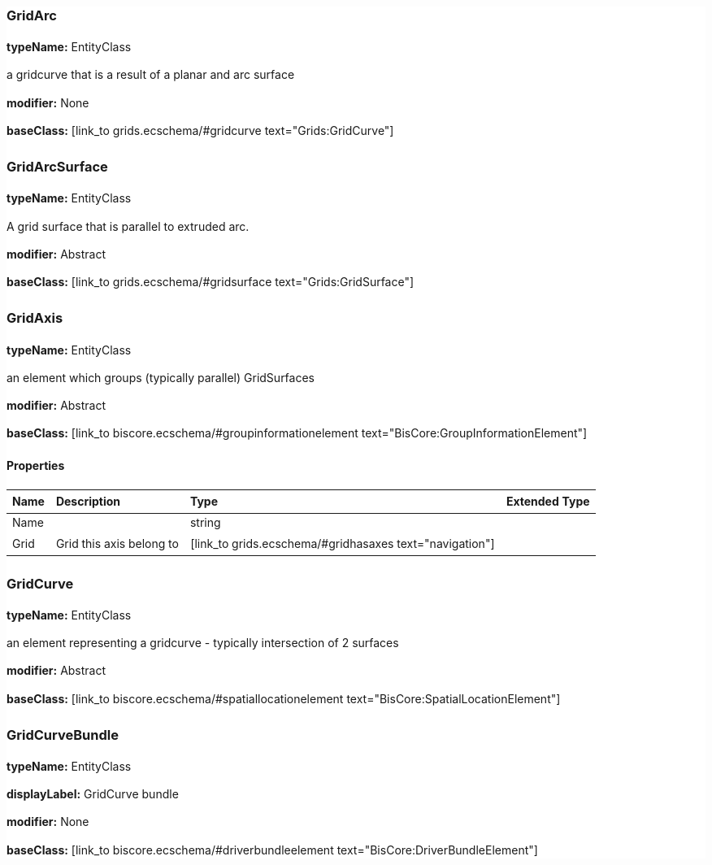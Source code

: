 ### GridArc

**typeName:** EntityClass

a gridcurve that is a result of a planar and arc surface

**modifier:** None

**baseClass:** [link_to grids.ecschema/#gridcurve text="Grids:GridCurve"]

### GridArcSurface

**typeName:** EntityClass

A grid surface that is parallel to extruded arc.

**modifier:** Abstract

**baseClass:** [link_to grids.ecschema/#gridsurface text="Grids:GridSurface"]

### GridAxis

**typeName:** EntityClass

an element which groups (typically parallel) GridSurfaces

**modifier:** Abstract

**baseClass:** [link_to biscore.ecschema/#groupinformationelement text="BisCore:GroupInformationElement"]

#### Properties

|    Name    |    Description    |    Type    |      Extended Type     |
|:-----------|:------------------|:-----------|:-----------------------|
|Name||string||
|Grid|Grid this axis belong to|[link_to grids.ecschema/#gridhasaxes text="navigation"]||

### GridCurve

**typeName:** EntityClass

an element representing a gridcurve - typically intersection of 2 surfaces

**modifier:** Abstract

**baseClass:** [link_to biscore.ecschema/#spatiallocationelement text="BisCore:SpatialLocationElement"]

### GridCurveBundle

**typeName:** EntityClass

**displayLabel:** GridCurve bundle

**modifier:** None

**baseClass:** [link_to biscore.ecschema/#driverbundleelement text="BisCore:DriverBundleElement"]

